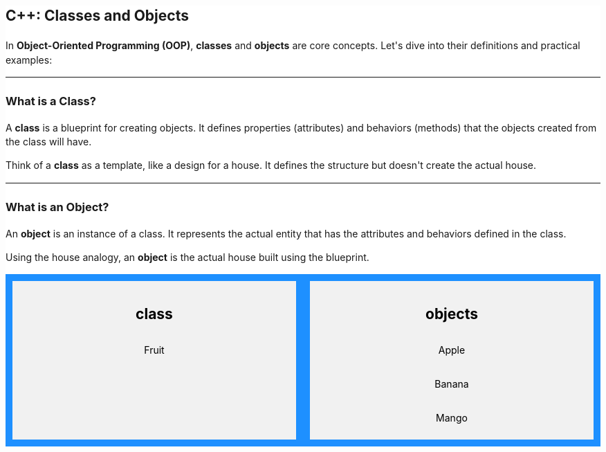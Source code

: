 <style>
.flex-container {
    display: flex
;
    flex-wrap: nowrap;
    background-color: DodgerBlue;
    color: #000;
}

.flex-container .box {
    background-color: #f1f1f1;
    width: 50%;
    margin: 10px;
    text-align: center;
    line-height: 35px;
}
</style>


## C++: Classes and Objects

In **Object-Oriented Programming (OOP)**, **classes** and **objects** are core concepts. Let's dive into their definitions and practical examples:

---

### **What is a Class?**
A **class** is a blueprint for creating objects. It defines properties (attributes) and behaviors (methods) that the objects created from the class will have.

Think of a **class** as a template, like a design for a house. It defines the structure but doesn't create the actual house.

---

### **What is an Object?**
An **object** is an instance of a class. It represents the actual entity that has the attributes and behaviors defined in the class.

Using the house analogy, an **object** is the actual house built using the blueprint.
<div class="flex-container">
  <div class="box">
    <h2>class</h2>  
    <p>Fruit</p>
  </div>
  <div class="box">
    <h2>objects</h2>  
    <p>Apple</p>
    <p>Banana</p>
    <p>Mango</p>
  </div>
</div>
